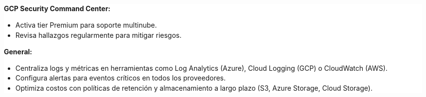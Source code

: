 **GCP Security Command Center:**  
- Activa tier Premium para soporte multinube.  
- Revisa hallazgos regularmente para mitigar riesgos.  

**General:**  
- Centraliza logs y métricas en herramientas como Log Analytics (Azure), Cloud Logging (GCP) o CloudWatch (AWS).  
- Configura alertas para eventos críticos en todos los proveedores.  
- Optimiza costos con políticas de retención y almacenamiento a largo plazo (S3, Azure Storage, Cloud Storage).  [](https://learn.microsoft.com/en-us/security/benchmark/azure/mcsb-logging-threat-detection)
